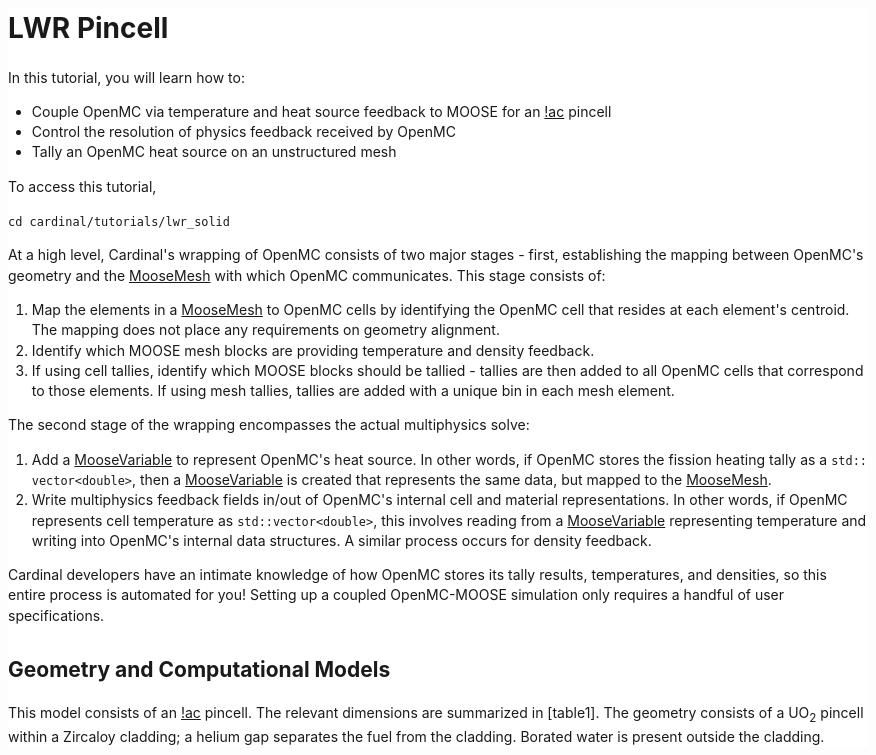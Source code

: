 # LWR Pincell

In this tutorial, you will learn how to:

- Couple OpenMC via temperature and heat source feedback to MOOSE for an [!ac](LWR) pincell
- Control the resolution of physics feedback received by OpenMC
- Tally an OpenMC heat source on an unstructured mesh

To access this tutorial,

```
cd cardinal/tutorials/lwr_solid
```

At a high level, Cardinal's wrapping of OpenMC consists of two major stages - first, establishing
the mapping between OpenMC's geometry and the [MooseMesh](MooseMesh.md)
with which OpenMC communicates. This stage consists of:

1. Map the elements in a [MooseMesh](MooseMesh.md)
  to OpenMC cells by identifying the OpenMC cell that resides at each element's centroid.
  The mapping does not place any requirements on geometry alignment.
2. Identify which MOOSE mesh blocks are providing temperature and density feedback.
3. If using cell tallies, identify which MOOSE blocks should be tallied - tallies are then added to all OpenMC cells that
  correspond to those elements. If using mesh tallies, tallies are added with a unique bin
  in each mesh element.

The second stage of the wrapping encompasses the actual multiphysics solve:

1. Add a [MooseVariable](MooseVariable.md)
  to represent OpenMC's heat source. In other words, if OpenMC stores the fission heating tally
  as a `std::vector<double>`,
  then a [MooseVariable](MooseVariable.md)
  is created that represents the same data, but mapped to the [MooseMesh](MooseMesh.md).
2. Write multiphysics feedback fields in/out of OpenMC's internal cell and material representations.
  In other words, if OpenMC represents cell temperature as `std::vector<double>`, this involves reading
  from a [MooseVariable](MooseVariable.md)
  representing temperature and writing into OpenMC's internal data structures. A similar process occurs for
  density feedback.

Cardinal developers have an intimate knowledge of how OpenMC stores its tally results,
temperatures, and densities, so this entire process is automated for you!
Setting up a coupled OpenMC-MOOSE simulation only requires a handful of user specifications.

## Geometry and Computational Models

This model consists of an [!ac](LWR) pincell. The relevant dimensions
are summarized in [table1]. The geometry consists of a UO$_2$ pincell within a Zircaloy
cladding; a helium gap separates the fuel from the cladding. Borated water
is present outside the cladding.
